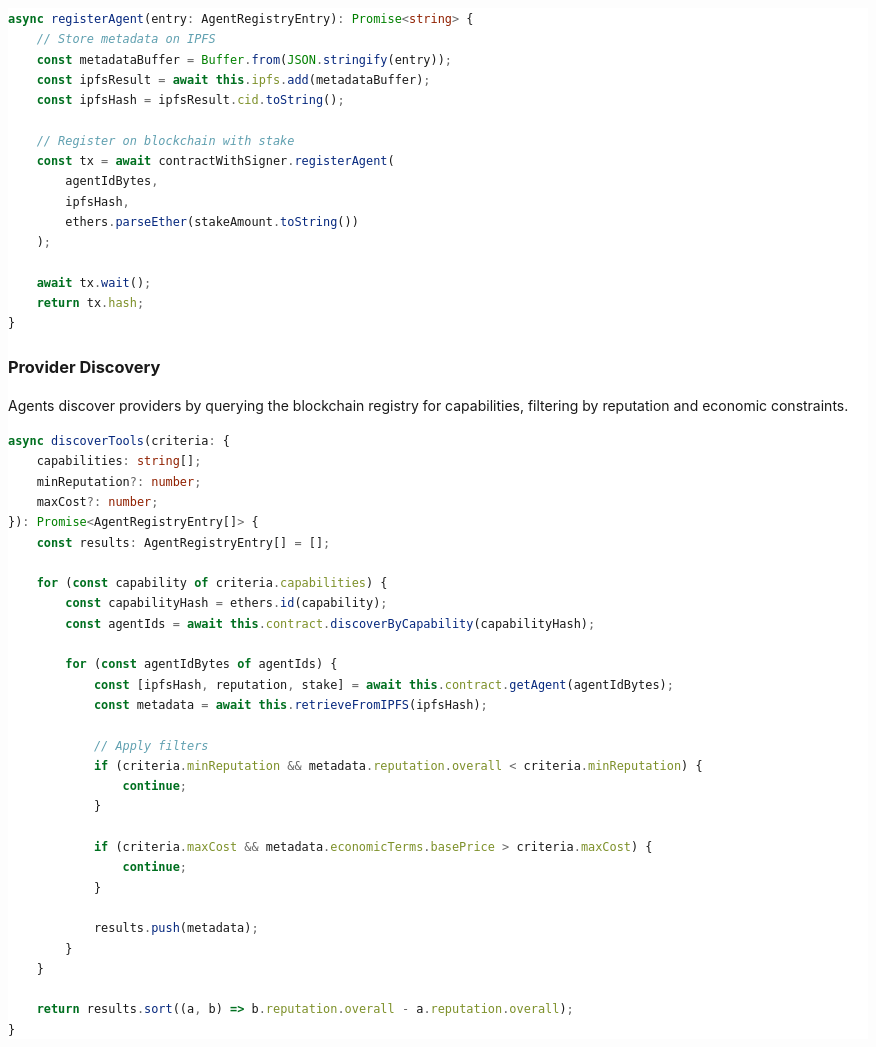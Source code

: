 ```typescript
async registerAgent(entry: AgentRegistryEntry): Promise<string> {
    // Store metadata on IPFS
    const metadataBuffer = Buffer.from(JSON.stringify(entry));
    const ipfsResult = await this.ipfs.add(metadataBuffer);
    const ipfsHash = ipfsResult.cid.toString();
    
    // Register on blockchain with stake
    const tx = await contractWithSigner.registerAgent(
        agentIdBytes,
        ipfsHash,
        ethers.parseEther(stakeAmount.toString())
    );
    
    await tx.wait();
    return tx.hash;
}
```

### Provider Discovery

Agents discover providers by querying the blockchain registry for capabilities, filtering by reputation and economic constraints.

```typescript
async discoverTools(criteria: {
    capabilities: string[];
    minReputation?: number;
    maxCost?: number;
}): Promise<AgentRegistryEntry[]> {
    const results: AgentRegistryEntry[] = [];
    
    for (const capability of criteria.capabilities) {
        const capabilityHash = ethers.id(capability);
        const agentIds = await this.contract.discoverByCapability(capabilityHash);
        
        for (const agentIdBytes of agentIds) {
            const [ipfsHash, reputation, stake] = await this.contract.getAgent(agentIdBytes);
            const metadata = await this.retrieveFromIPFS(ipfsHash);
            
            // Apply filters
            if (criteria.minReputation && metadata.reputation.overall < criteria.minReputation) {
                continue;
            }
            
            if (criteria.maxCost && metadata.economicTerms.basePrice > criteria.maxCost) {
                continue;
            }
            
            results.push(metadata);
        }
    }
    
    return results.sort((a, b) => b.reputation.overall - a.reputation.overall);
}
```
